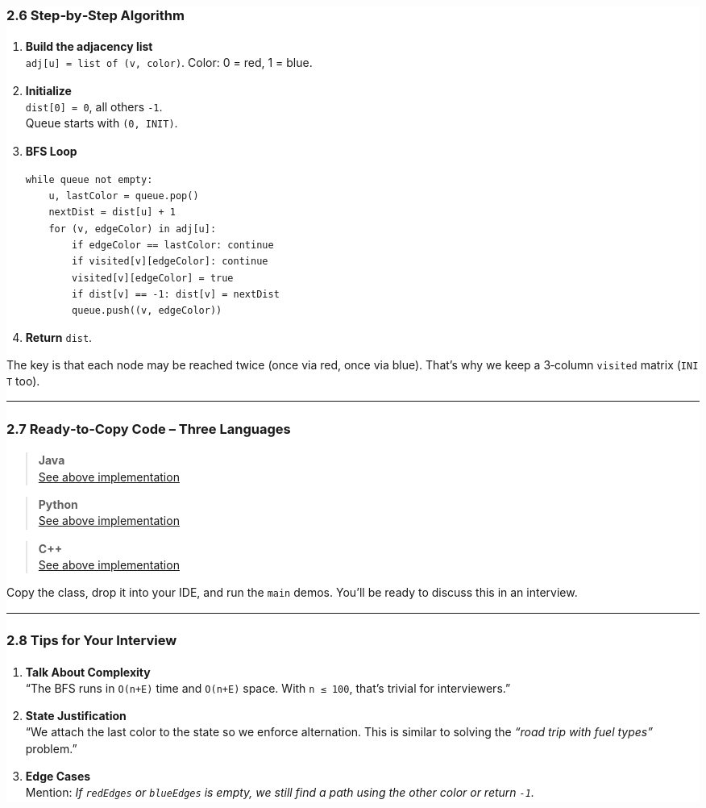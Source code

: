 
### 2.6  Step‑by‑Step Algorithm

1. **Build the adjacency list**  
   `adj[u] = list of (v, color)`. Color: 0 = red, 1 = blue.

2. **Initialize**  
   `dist[0] = 0`, all others `-1`.  
   Queue starts with `(0, INIT)`.

3. **BFS Loop**  
   ```
   while queue not empty:
       u, lastColor = queue.pop()
       nextDist = dist[u] + 1
       for (v, edgeColor) in adj[u]:
           if edgeColor == lastColor: continue
           if visited[v][edgeColor]: continue
           visited[v][edgeColor] = true
           if dist[v] == -1: dist[v] = nextDist
           queue.push((v, edgeColor))
   ```

4. **Return** `dist`.

The key is that each node may be reached twice (once via red, once via blue). That’s why we keep a 3‑column `visited` matrix (`INIT` too).

---

### 2.7  Ready‑to‑Copy Code – Three Languages

> **Java**  
> [See above implementation](#1.1)

> **Python**  
> [See above implementation](#1.2)

> **C++**  
> [See above implementation](#1.3)

Copy the class, drop it into your IDE, and run the `main` demos. You’ll be ready to discuss this in an interview.

---

### 2.8  Tips for Your Interview

1. **Talk About Complexity**  
   “The BFS runs in `O(n+E)` time and `O(n+E)` space. With `n ≤ 100`, that’s trivial for interviewers.”

2. **State Justification**  
   “We attach the last color to the state so we enforce alternation. This is similar to solving the *“road trip with fuel types”* problem.”

3. **Edge Cases**  
   Mention: *If `redEdges` or `blueEdges` is empty, we still find a path using the other color or return `-1`.*
